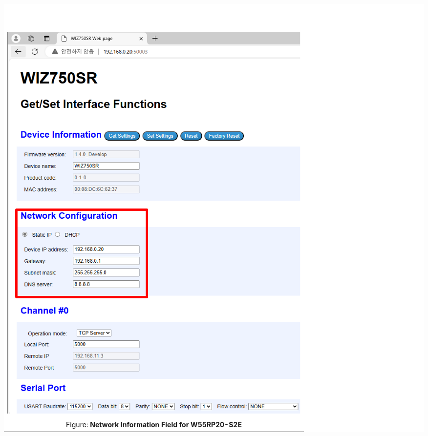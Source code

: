 <br />
<br />

|                                                                                                         |
| :-----------------------------------------------------------------------------------------------------: |
| <img src="/img/products/wiz750sr/webserver_config_5.png" width="600" /> |
| Figure: **Network Information Field for W55RP20-S2E**                                                        |
